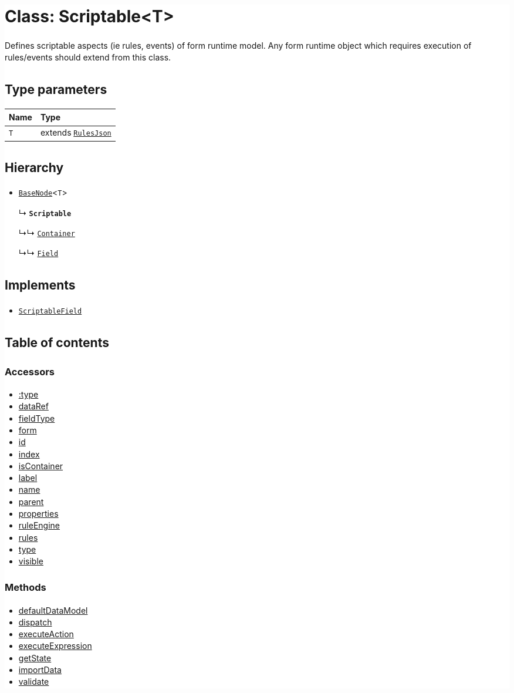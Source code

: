 # Class: Scriptable<T\>

Defines scriptable aspects (ie rules, events) of form runtime model. Any form runtime object which requires
execution of rules/events should extend from this class.

## Type parameters

| Name | Type |
| :------ | :------ |
| `T` | extends [`RulesJson`](../README.md#rulesjson) |

## Hierarchy

- [`BaseNode`](BaseNode.md)<`T`\>

  ↳ **`Scriptable`**

  ↳↳ [`Container`](Container.md)

  ↳↳ [`Field`](Field.md)

## Implements

- [`ScriptableField`](../interfaces/ScriptableField.md)

## Table of contents

### Accessors

- [:type](Scriptable.md#:type)
- [dataRef](Scriptable.md#dataref)
- [fieldType](Scriptable.md#fieldtype)
- [form](Scriptable.md#form)
- [id](Scriptable.md#id)
- [index](Scriptable.md#index)
- [isContainer](Scriptable.md#iscontainer)
- [label](Scriptable.md#label)
- [name](Scriptable.md#name)
- [parent](Scriptable.md#parent)
- [properties](Scriptable.md#properties)
- [ruleEngine](Scriptable.md#ruleengine)
- [rules](Scriptable.md#rules)
- [type](Scriptable.md#type)
- [visible](Scriptable.md#visible)

### Methods

- [defaultDataModel](Scriptable.md#defaultdatamodel)
- [dispatch](Scriptable.md#dispatch)
- [executeAction](Scriptable.md#executeaction)
- [executeExpression](Scriptable.md#executeexpression)
- [getState](Scriptable.md#getstate)
- [importData](Scriptable.md#importdata)
- [validate](Scriptable.md#validate)
